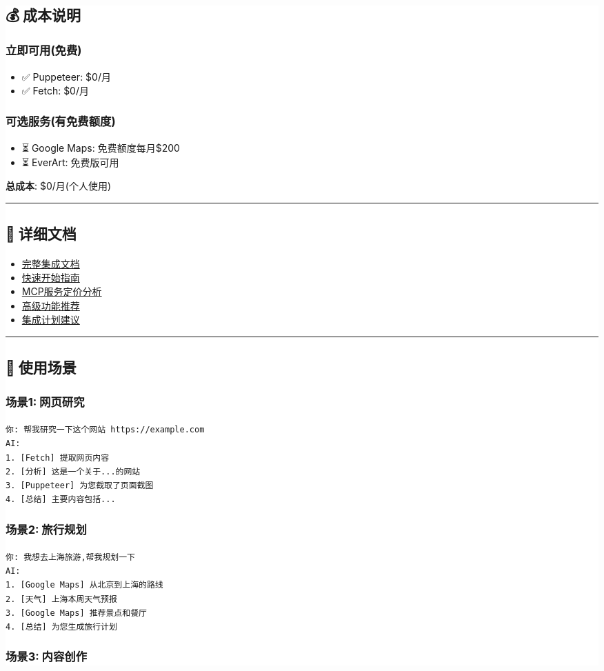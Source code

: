 
## 💰 成本说明

### 立即可用(免费)

- ✅ Puppeteer: $0/月
- ✅ Fetch: $0/月

### 可选服务(有免费额度)

- ⏳ Google Maps: 免费额度每月$200
- ⏳ EverArt: 免费版可用

**总成本**: $0/月(个人使用)

---

## 📖 详细文档

- [完整集成文档](./NEW_MCP_SERVICES_INTEGRATION.md)
- [快速开始指南](./QUICK_START_NEW_SERVICES.md)
- [MCP服务定价分析](./mcp-services-pricing.md)
- [高级功能推荐](./advanced-mcp-features.md)
- [集成计划建议](./recommended-integration-plan.md)

---

## 🎯 使用场景

### 场景1: 网页研究

```
你: 帮我研究一下这个网站 https://example.com
AI: 
1. [Fetch] 提取网页内容
2. [分析] 这是一个关于...的网站
3. [Puppeteer] 为您截取了页面截图
4. [总结] 主要内容包括...
```

### 场景2: 旅行规划

```
你: 我想去上海旅游,帮我规划一下
AI:
1. [Google Maps] 从北京到上海的路线
2. [天气] 上海本周天气预报
3. [Google Maps] 推荐景点和餐厅
4. [总结] 为您生成旅行计划
```

### 场景3: 内容创作
